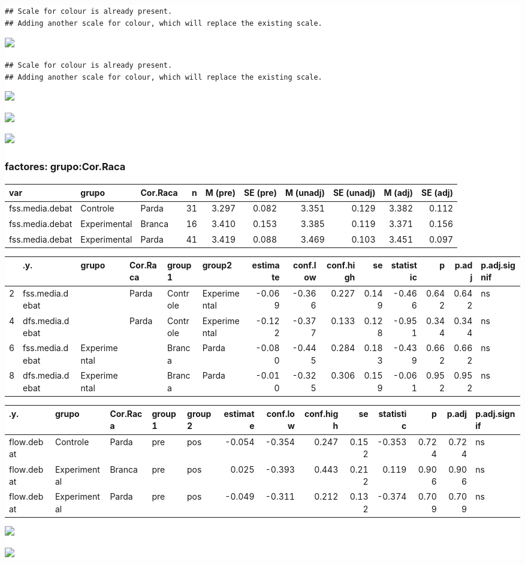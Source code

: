     ## Scale for colour is already present.
    ## Adding another scale for colour, which will replace the existing scale.

![](C:/Users/geise/OneDrive/Workspace/WordGen-Stari-2/results/wordgen-flow.debat-Serie-8-ano_files/figure-gfm/unnamed-chunk-45-1.png)

    ## Scale for colour is already present.
    ## Adding another scale for colour, which will replace the existing scale.

![](C:/Users/geise/OneDrive/Workspace/WordGen-Stari-2/results/wordgen-flow.debat-Serie-8-ano_files/figure-gfm/unnamed-chunk-46-1.png)

![](C:/Users/geise/OneDrive/Workspace/WordGen-Stari-2/results/wordgen-flow.debat-Serie-8-ano_files/figure-gfm/unnamed-chunk-48-1.png)

![](C:/Users/geise/OneDrive/Workspace/WordGen-Stari-2/results/wordgen-flow.debat-Serie-8-ano_files/figure-gfm/unnamed-chunk-50-1.png)

### factores: **grupo:Cor.Raca**

| var             | grupo        | Cor.Raca |   n | M (pre) | SE (pre) | M (unadj) | SE (unadj) | M (adj) | SE (adj) |
|:----------------|:-------------|:---------|----:|--------:|---------:|----------:|-----------:|--------:|---------:|
| fss.media.debat | Controle     | Parda    |  31 |   3.297 |    0.082 |     3.351 |      0.129 |   3.382 |    0.112 |
| fss.media.debat | Experimental | Branca   |  16 |   3.410 |    0.153 |     3.385 |      0.119 |   3.371 |    0.156 |
| fss.media.debat | Experimental | Parda    |  41 |   3.419 |    0.088 |     3.469 |      0.103 |   3.451 |    0.097 |

|     | .y.             | grupo        | Cor.Raca | group1   | group2       | estimate | conf.low | conf.high |    se | statistic |     p | p.adj | p.adj.signif |
|:----|:----------------|:-------------|:---------|:---------|:-------------|---------:|---------:|----------:|------:|----------:|------:|------:|:-------------|
| 2   | fss.media.debat |              | Parda    | Controle | Experimental |   -0.069 |   -0.366 |     0.227 | 0.149 |    -0.466 | 0.642 | 0.642 | ns           |
| 4   | dfs.media.debat |              | Parda    | Controle | Experimental |   -0.122 |   -0.377 |     0.133 | 0.128 |    -0.951 | 0.344 | 0.344 | ns           |
| 6   | fss.media.debat | Experimental |          | Branca   | Parda        |   -0.080 |   -0.445 |     0.284 | 0.183 |    -0.439 | 0.662 | 0.662 | ns           |
| 8   | dfs.media.debat | Experimental |          | Branca   | Parda        |   -0.010 |   -0.325 |     0.306 | 0.159 |    -0.061 | 0.952 | 0.952 | ns           |

| .y.        | grupo        | Cor.Raca | group1 | group2 | estimate | conf.low | conf.high |    se | statistic |     p | p.adj | p.adj.signif |
|:-----------|:-------------|:---------|:-------|:-------|---------:|---------:|----------:|------:|----------:|------:|------:|:-------------|
| flow.debat | Controle     | Parda    | pre    | pos    |   -0.054 |   -0.354 |     0.247 | 0.152 |    -0.353 | 0.724 | 0.724 | ns           |
| flow.debat | Experimental | Branca   | pre    | pos    |    0.025 |   -0.393 |     0.443 | 0.212 |     0.119 | 0.906 | 0.906 | ns           |
| flow.debat | Experimental | Parda    | pre    | pos    |   -0.049 |   -0.311 |     0.212 | 0.132 |    -0.374 | 0.709 | 0.709 | ns           |

![](C:/Users/geise/OneDrive/Workspace/WordGen-Stari-2/results/wordgen-flow.debat-Serie-8-ano_files/figure-gfm/unnamed-chunk-61-1.png)

![](C:/Users/geise/OneDrive/Workspace/WordGen-Stari-2/results/wordgen-flow.debat-Serie-8-ano_files/figure-gfm/unnamed-chunk-63-1.png)
